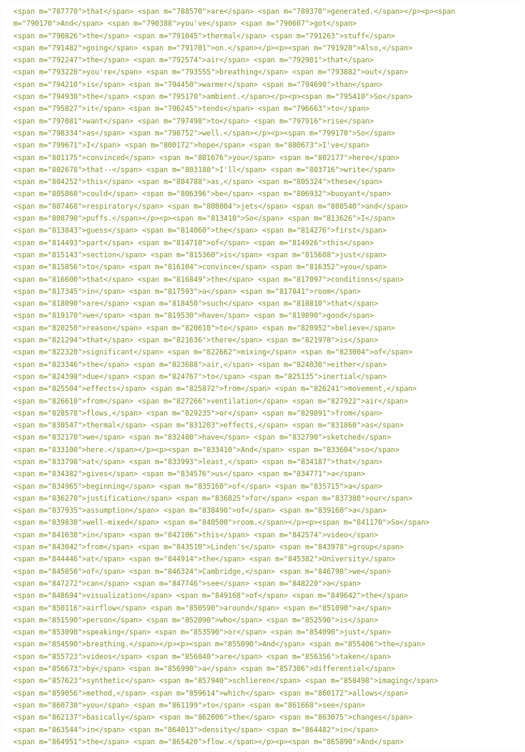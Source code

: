 ```yaml
  <span m="787770">that</span> <span m="788570">are</span> <span m="789370">generated.</span></p><p><span
  m="790170">And</span> <span m="790388">you've</span> <span m="790607">got</span>
  <span m="790826">the</span> <span m="791045">thermal</span> <span m="791263">stuff</span>
  <span m="791482">going</span> <span m="791701">on.</span></p><p><span m="791920">Also,</span>
  <span m="792247">the</span> <span m="792574">air</span> <span m="792901">that</span>
  <span m="793228">you're</span> <span m="793555">breathing</span> <span m="793882">out</span>
  <span m="794210">is</span> <span m="794450">warmer</span> <span m="794690">than</span>
  <span m="794930">the</span> <span m="795170">ambient.</span></p><p><span m="795410">So</span>
  <span m="795827">it</span> <span m="796245">tends</span> <span m="796663">to</span>
  <span m="797081">want</span> <span m="797498">to</span> <span m="797916">rise</span>
  <span m="798334">as</span> <span m="798752">well.</span></p><p><span m="799170">So</span>
  <span m="799671">I</span> <span m="800172">hope</span> <span m="800673">I've</span>
  <span m="801175">convinced</span> <span m="801676">you</span> <span m="802177">here</span>
  <span m="802678">that--</span> <span m="803180">I'll</span> <span m="803716">write</span>
  <span m="804252">this</span> <span m="804788">as,</span> <span m="805324">these</span>
  <span m="805860">could</span> <span m="806396">be</span> <span m="806932">buoyant</span>
  <span m="807468">respiratory</span> <span m="808004">jets</span> <span m="808540">and</span>
  <span m="808790">puffs.</span></p><p><span m="813410">So</span> <span m="813626">I</span>
  <span m="813843">guess</span> <span m="814060">the</span> <span m="814276">first</span>
  <span m="814493">part</span> <span m="814710">of</span> <span m="814926">this</span>
  <span m="815143">section</span> <span m="815360">is</span> <span m="815608">just</span>
  <span m="815856">to</span> <span m="816104">convince</span> <span m="816352">you</span>
  <span m="816600">that</span> <span m="816849">the</span> <span m="817097">conditions</span>
  <span m="817345">in</span> <span m="817593">a</span> <span m="817841">room</span>
  <span m="818090">are</span> <span m="818450">such</span> <span m="818810">that</span>
  <span m="819170">we</span> <span m="819530">have</span> <span m="819890">good</span>
  <span m="820250">reason</span> <span m="820610">to</span> <span m="820952">believe</span>
  <span m="821294">that</span> <span m="821636">there</span> <span m="821978">is</span>
  <span m="822320">significant</span> <span m="822662">mixing</span> <span m="823004">of</span>
  <span m="823346">the</span> <span m="823688">air,</span> <span m="824030">either</span>
  <span m="824398">due</span> <span m="824767">to</span> <span m="825135">inertial</span>
  <span m="825504">effects</span> <span m="825872">from</span> <span m="826241">movement,</span>
  <span m="826610">from</span> <span m="827266">ventilation</span> <span m="827922">air</span>
  <span m="828578">flows,</span> <span m="829235">or</span> <span m="829891">from</span>
  <span m="830547">thermal</span> <span m="831203">effects,</span> <span m="831860">as</span>
  <span m="832170">we</span> <span m="832480">have</span> <span m="832790">sketched</span>
  <span m="833100">here.</span></p><p><span m="833410">And</span> <span m="833604">so</span>
  <span m="833798">at</span> <span m="833993">least,</span> <span m="834187">that</span>
  <span m="834382">gives</span> <span m="834576">us</span> <span m="834771">a</span>
  <span m="834965">beginning</span> <span m="835160">of</span> <span m="835715">a</span>
  <span m="836270">justification</span> <span m="836825">for</span> <span m="837380">our</span>
  <span m="837935">assumption</span> <span m="838490">of</span> <span m="839160">a</span>
  <span m="839830">well-mixed</span> <span m="840500">room.</span></p><p><span m="841170">So</span>
  <span m="841638">in</span> <span m="842106">this</span> <span m="842574">video</span>
  <span m="843042">from</span> <span m="843510">Linden's</span> <span m="843978">group</span>
  <span m="844446">at</span> <span m="844914">the</span> <span m="845382">University</span>
  <span m="845850">of</span> <span m="846324">Cambridge,</span> <span m="846798">we</span>
  <span m="847272">can</span> <span m="847746">see</span> <span m="848220">a</span>
  <span m="848694">visualization</span> <span m="849168">of</span> <span m="849642">the</span>
  <span m="850116">airflow</span> <span m="850590">around</span> <span m="851090">a</span>
  <span m="851590">person</span> <span m="852090">who</span> <span m="852590">is</span>
  <span m="853090">speaking</span> <span m="853590">or</span> <span m="854090">just</span>
  <span m="854590">breathing.</span></p><p><span m="855090">And</span> <span m="855406">the</span>
  <span m="855723">videos</span> <span m="856040">are</span> <span m="856356">taken</span>
  <span m="856673">by</span> <span m="856990">a</span> <span m="857306">differential</span>
  <span m="857623">synthetic</span> <span m="857940">schlieren</span> <span m="858498">imaging</span>
  <span m="859056">method,</span> <span m="859614">which</span> <span m="860172">allows</span>
  <span m="860730">you</span> <span m="861199">to</span> <span m="861668">see</span>
  <span m="862137">basically</span> <span m="862606">the</span> <span m="863075">changes</span>
  <span m="863544">in</span> <span m="864013">density</span> <span m="864482">in</span>
  <span m="864951">the</span> <span m="865420">flow.</span></p><p><span m="865890">And</span>
```
